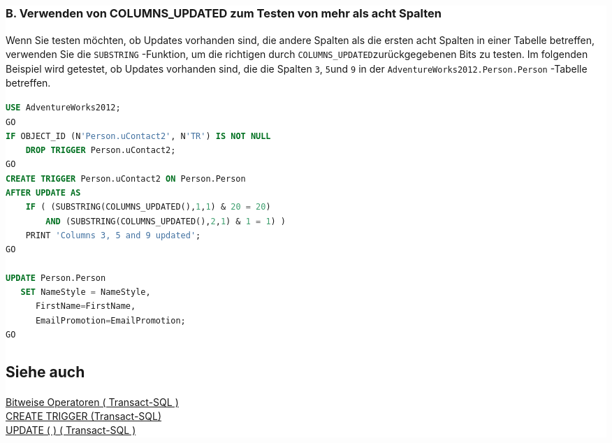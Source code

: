### <a name="b-using-columnsupdated-to-test-more-than-eight-columns"></a>B. Verwenden von COLUMNS_UPDATED zum Testen von mehr als acht Spalten  
Wenn Sie testen möchten, ob Updates vorhanden sind, die andere Spalten als die ersten acht Spalten in einer Tabelle betreffen, verwenden Sie die `SUBSTRING` -Funktion, um die richtigen durch `COLUMNS_UPDATED`zurückgegebenen Bits zu testen. Im folgenden Beispiel wird getestet, ob Updates vorhanden sind, die die Spalten `3`, `5`und `9` in der `AdventureWorks2012.Person.Person` -Tabelle betreffen.
  
```sql
USE AdventureWorks2012;  
GO  
IF OBJECT_ID (N'Person.uContact2', N'TR') IS NOT NULL  
    DROP TRIGGER Person.uContact2;  
GO  
CREATE TRIGGER Person.uContact2 ON Person.Person  
AFTER UPDATE AS  
    IF ( (SUBSTRING(COLUMNS_UPDATED(),1,1) & 20 = 20)   
        AND (SUBSTRING(COLUMNS_UPDATED(),2,1) & 1 = 1) )   
    PRINT 'Columns 3, 5 and 9 updated';  
GO  
  
UPDATE Person.Person   
   SET NameStyle = NameStyle,  
      FirstName=FirstName,  
      EmailPromotion=EmailPromotion;  
GO  
```  
  
## <a name="see-also"></a>Siehe auch
[Bitweise Operatoren &#40; Transact-SQL &#41;](../../t-sql/language-elements/bitwise-operators-transact-sql.md)  
[CREATE TRIGGER &#40;Transact-SQL&#41;](../../t-sql/statements/create-trigger-transact-sql.md)  
[UPDATE &#40; &#41; &#40; Transact-SQL &#41;](../../t-sql/functions/update-trigger-functions-transact-sql.md)
  
  
